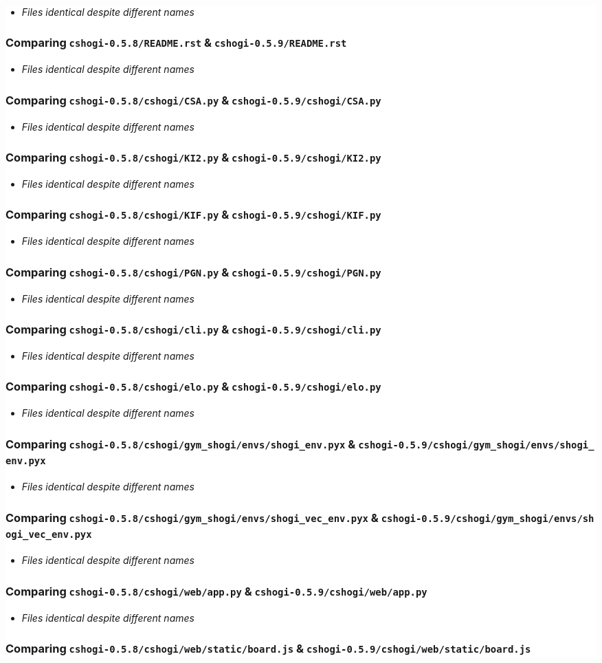  * *Files identical despite different names*

### Comparing `cshogi-0.5.8/README.rst` & `cshogi-0.5.9/README.rst`

 * *Files identical despite different names*

### Comparing `cshogi-0.5.8/cshogi/CSA.py` & `cshogi-0.5.9/cshogi/CSA.py`

 * *Files identical despite different names*

### Comparing `cshogi-0.5.8/cshogi/KI2.py` & `cshogi-0.5.9/cshogi/KI2.py`

 * *Files identical despite different names*

### Comparing `cshogi-0.5.8/cshogi/KIF.py` & `cshogi-0.5.9/cshogi/KIF.py`

 * *Files identical despite different names*

### Comparing `cshogi-0.5.8/cshogi/PGN.py` & `cshogi-0.5.9/cshogi/PGN.py`

 * *Files identical despite different names*

### Comparing `cshogi-0.5.8/cshogi/cli.py` & `cshogi-0.5.9/cshogi/cli.py`

 * *Files identical despite different names*

### Comparing `cshogi-0.5.8/cshogi/elo.py` & `cshogi-0.5.9/cshogi/elo.py`

 * *Files identical despite different names*

### Comparing `cshogi-0.5.8/cshogi/gym_shogi/envs/shogi_env.pyx` & `cshogi-0.5.9/cshogi/gym_shogi/envs/shogi_env.pyx`

 * *Files identical despite different names*

### Comparing `cshogi-0.5.8/cshogi/gym_shogi/envs/shogi_vec_env.pyx` & `cshogi-0.5.9/cshogi/gym_shogi/envs/shogi_vec_env.pyx`

 * *Files identical despite different names*

### Comparing `cshogi-0.5.8/cshogi/web/app.py` & `cshogi-0.5.9/cshogi/web/app.py`

 * *Files identical despite different names*

### Comparing `cshogi-0.5.8/cshogi/web/static/board.js` & `cshogi-0.5.9/cshogi/web/static/board.js`
